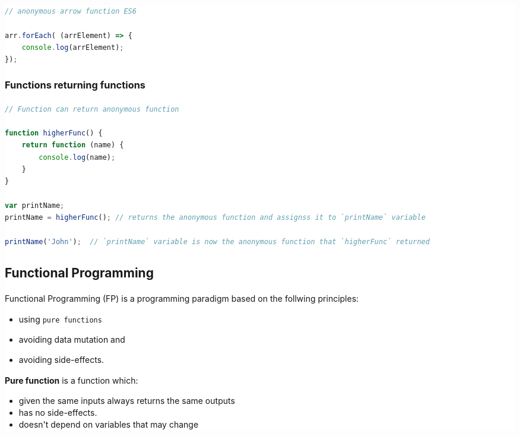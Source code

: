 ```js
// anonymous arrow function ES6

arr.forEach( (arrElement) => {
	console.log(arrElement);
});

```









### Functions returning functions

```js
// Function can return anonymous function

function higherFunc() {
    return function (name) {
        console.log(name);
    }
}

var printName;
printName = higherFunc(); // returns the anonymous function and assignss it to `printName` variable

printName('John');  // `printName` variable is now the anonymous function that `higherFunc` returned


```







## Functional Programming

Functional Programming (FP) is a programming paradigm based on the follwing principles:

- using `pure functions`

- avoiding data mutation and

- avoiding side-effects.

  


**Pure function** is a function which:

- given the same inputs always returns the same outputs
- has no side-effects.
- doesn't depend on variables that may change

